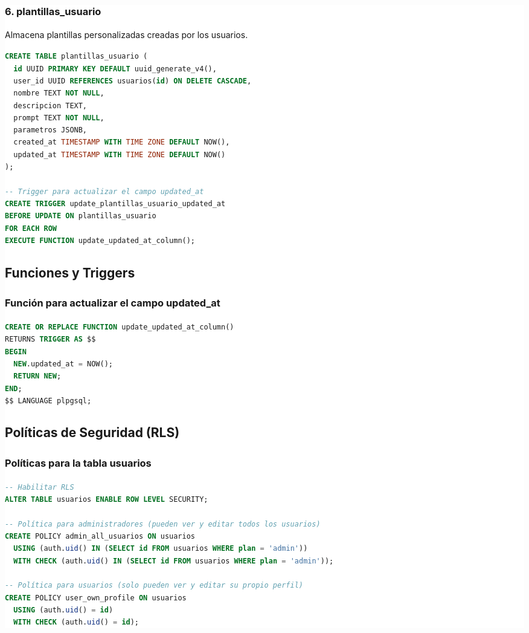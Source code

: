### 6. plantillas_usuario

Almacena plantillas personalizadas creadas por los usuarios.

```sql
CREATE TABLE plantillas_usuario (
  id UUID PRIMARY KEY DEFAULT uuid_generate_v4(),
  user_id UUID REFERENCES usuarios(id) ON DELETE CASCADE,
  nombre TEXT NOT NULL,
  descripcion TEXT,
  prompt TEXT NOT NULL,
  parametros JSONB,
  created_at TIMESTAMP WITH TIME ZONE DEFAULT NOW(),
  updated_at TIMESTAMP WITH TIME ZONE DEFAULT NOW()
);

-- Trigger para actualizar el campo updated_at
CREATE TRIGGER update_plantillas_usuario_updated_at
BEFORE UPDATE ON plantillas_usuario
FOR EACH ROW
EXECUTE FUNCTION update_updated_at_column();
```

## Funciones y Triggers

### Función para actualizar el campo updated_at

```sql
CREATE OR REPLACE FUNCTION update_updated_at_column()
RETURNS TRIGGER AS $$
BEGIN
  NEW.updated_at = NOW();
  RETURN NEW;
END;
$$ LANGUAGE plpgsql;
```

## Políticas de Seguridad (RLS)

### Políticas para la tabla usuarios

```sql
-- Habilitar RLS
ALTER TABLE usuarios ENABLE ROW LEVEL SECURITY;

-- Política para administradores (pueden ver y editar todos los usuarios)
CREATE POLICY admin_all_usuarios ON usuarios
  USING (auth.uid() IN (SELECT id FROM usuarios WHERE plan = 'admin'))
  WITH CHECK (auth.uid() IN (SELECT id FROM usuarios WHERE plan = 'admin'));

-- Política para usuarios (solo pueden ver y editar su propio perfil)
CREATE POLICY user_own_profile ON usuarios
  USING (auth.uid() = id)
  WITH CHECK (auth.uid() = id);
```
